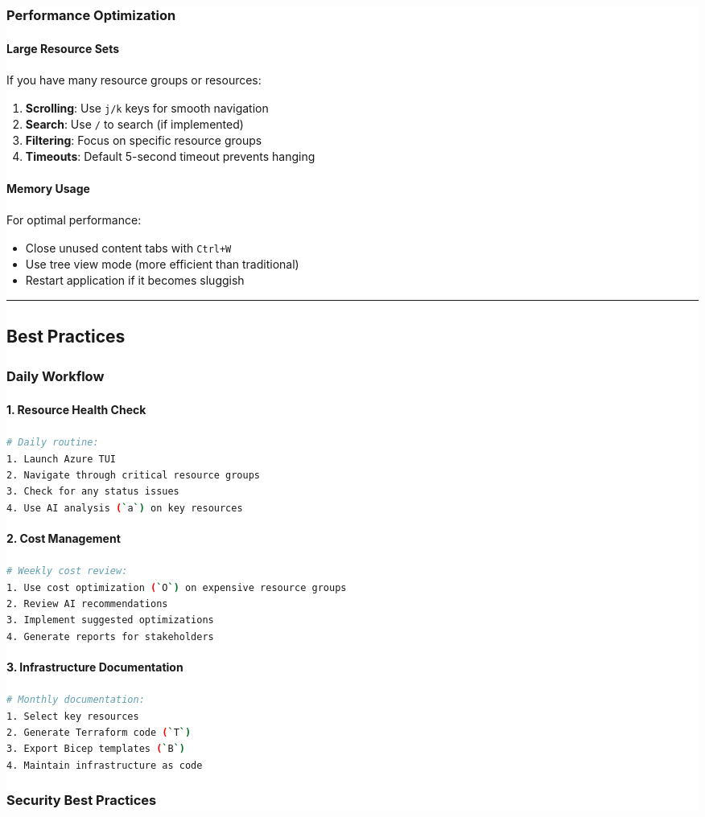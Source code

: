 ### Performance Optimization

#### Large Resource Sets

If you have many resource groups or resources:

1. **Scrolling**: Use `j/k` keys for smooth navigation
2. **Search**: Use `/` to search (if implemented)
3. **Filtering**: Focus on specific resource groups
4. **Timeouts**: Default 5-second timeout prevents hanging

#### Memory Usage

For optimal performance:
- Close unused content tabs with `Ctrl+W`
- Use tree view mode (more efficient than traditional)
- Restart application if it becomes sluggish

---

## Best Practices

### Daily Workflow

#### 1. Resource Health Check
```bash
# Daily routine:
1. Launch Azure TUI
2. Navigate through critical resource groups
3. Check for any status issues
4. Use AI analysis (`a`) on key resources
```

#### 2. Cost Management
```bash
# Weekly cost review:
1. Use cost optimization (`O`) on expensive resource groups
2. Review AI recommendations
3. Implement suggested optimizations
4. Generate reports for stakeholders
```

#### 3. Infrastructure Documentation
```bash
# Monthly documentation:
1. Select key resources
2. Generate Terraform code (`T`)
3. Export Bicep templates (`B`)
4. Maintain infrastructure as code
```

### Security Best Practices
